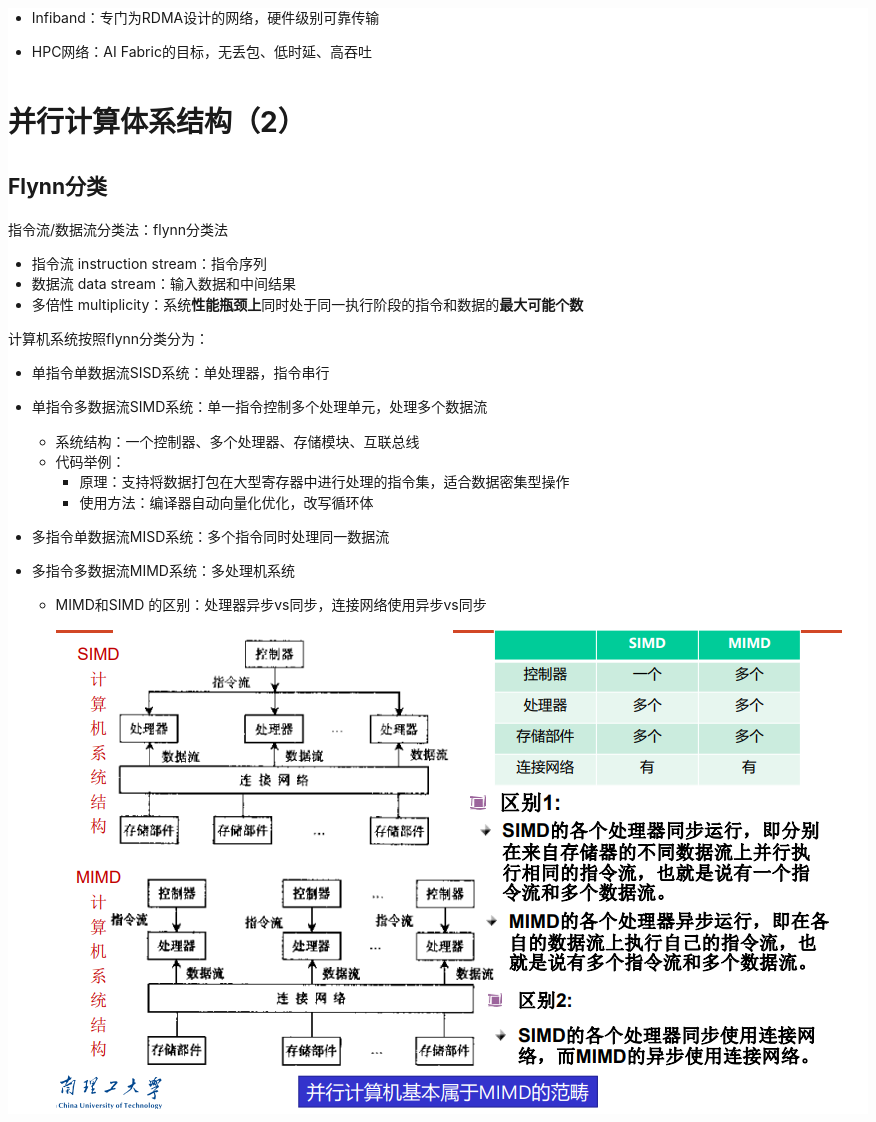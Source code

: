   - Infiband：专门为RDMA设计的网络，硬件级别可靠传输

- HPC网络：AI Fabric的目标，无丢包、低时延、高吞吐

# 并行计算体系结构（2）

## Flynn分类

指令流/数据流分类法：flynn分类法

- 指令流 instruction stream：指令序列
- 数据流 data stream：输入数据和中间结果
- 多倍性 multiplicity：系统**性能瓶颈上**同时处于同一执行阶段的指令和数据的**最大可能个数**

计算机系统按照flynn分类分为：

- 单指令单数据流SISD系统：单处理器，指令串行

- 单指令多数据流SIMD系统：单一指令控制多个处理单元，处理多个数据流

  - 系统结构：一个控制器、多个处理器、存储模块、互联总线
  - 代码举例：
    - 原理：支持将数据打包在大型寄存器中进行处理的指令集，适合数据密集型操作
    - 使用方法：编译器自动向量化优化，改写循环体

- 多指令单数据流MISD系统：多个指令同时处理同一数据流

- 多指令多数据流MIMD系统：多处理机系统

  - MIMD和SIMD 的区别：处理器异步vs同步，连接网络使用异步vs同步

    <img src="/assets/images/2024-01-24-高性能与云计算/image-20231207163737120.png" alt="image-20231207163737120" style="zoom:100%;" />
